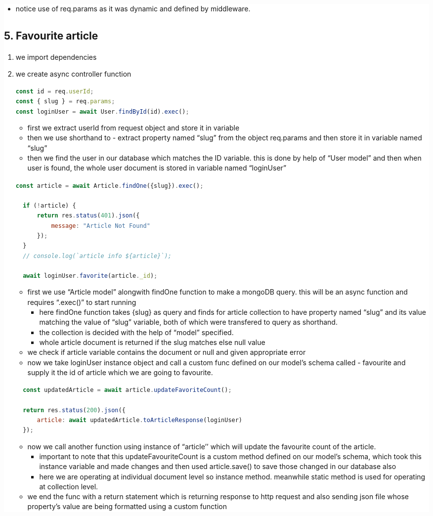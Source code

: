 - notice use of req.params as it was dynamic and defined by middleware.

## 5. Favourite article

1. we import dependencies 
2. we create async controller function 
    
    ```jsx
    const id = req.userId;
    const { slug } = req.params;
    const loginUser = await User.findById(id).exec();
    ```
    
    - first we extract userId from request object and store it in variable
    - then we use shorthand to - extract property named “slug” from the object req.params and then store it in variable named “slug”
    - then we find the user in our database which matches the ID variable. this is done by help of “User model” and then when user is found, the whole user document is stored in variable named “loginUser”
    
    ```jsx
    const article = await Article.findOne({slug}).exec();
    
      if (!article) {
          return res.status(401).json({
              message: "Article Not Found"
          });
      }
      // console.log(`article info ${article}`);
    
      await loginUser.favorite(article._id);
    ```
    
    - first we use “Article model” alongwith findOne function to make a mongoDB query. this will be an async function and requires “.exec()” to start running
        - here findOne function takes {slug} as query and finds for article collection to have property named “slug” and its value matching the value of “slug” variable, both of which were transfered to query as shorthand.
        - the collection is decided with the help of “model” specified.
        - whole article document is returned if the slug matches else null value
    - we check if article variable contains the document or null and given appropriate error
    - now we take loginUser instance object and call a custom func defined on our model’s schema called - favourite and supply it the id of article which we are going to favourite.
    
    ```jsx
      const updatedArticle = await article.updateFavoriteCount();
    
      return res.status(200).json({
          article: await updatedArticle.toArticleResponse(loginUser)
      });
    ```
    
    - now we call another function using instance of “article’’ which will update the favourite count of the article.
        - important to note that this updateFavouriteCount is a custom method defined on our model’s schema, which took this instance variable and made changes and then used article.save() to save those changed in our database also
        - here we are operating at individual document level so instance method. meanwhile static method is used for operating at collection level.
    - we end the func with a return statement which is returning response to http request and also sending json file whose property’s value are being formatted using a custom function
